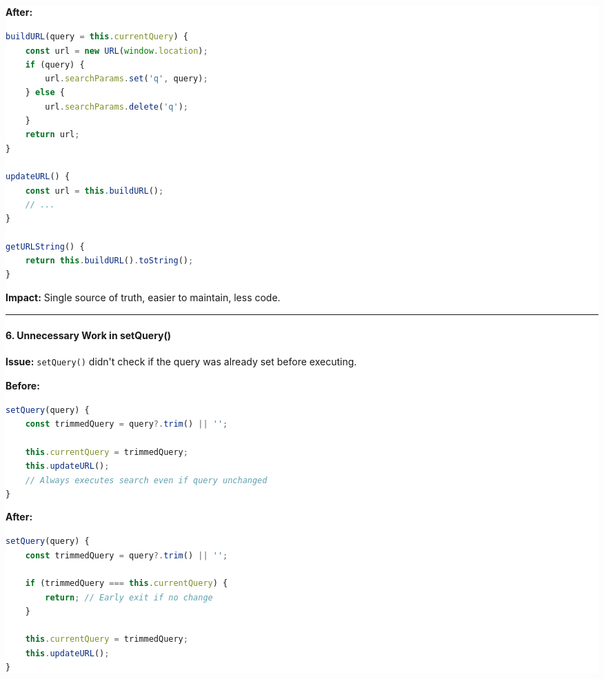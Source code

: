 **After:**
```javascript
buildURL(query = this.currentQuery) {
    const url = new URL(window.location);
    if (query) {
        url.searchParams.set('q', query);
    } else {
        url.searchParams.delete('q');
    }
    return url;
}

updateURL() {
    const url = this.buildURL();
    // ...
}

getURLString() {
    return this.buildURL().toString();
}
```

**Impact:** Single source of truth, easier to maintain, less code.

---

#### 6. **Unnecessary Work in setQuery()**
**Issue:** `setQuery()` didn't check if the query was already set before executing.

**Before:**
```javascript
setQuery(query) {
    const trimmedQuery = query?.trim() || '';

    this.currentQuery = trimmedQuery;
    this.updateURL();
    // Always executes search even if query unchanged
}
```

**After:**
```javascript
setQuery(query) {
    const trimmedQuery = query?.trim() || '';

    if (trimmedQuery === this.currentQuery) {
        return; // Early exit if no change
    }

    this.currentQuery = trimmedQuery;
    this.updateURL();
}
```
